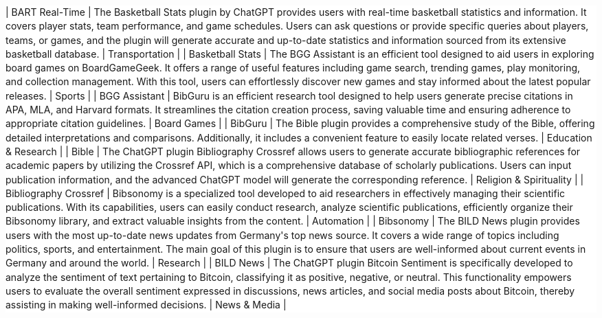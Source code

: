 | BART Real-Time                                      | The Basketball Stats plugin by ChatGPT provides users with real-time basketball statistics and information. It covers player stats, team performance, and game schedules. Users can ask questions or provide specific queries about players, teams, or games, and the plugin will generate accurate and up-to-date statistics and information sourced from its extensive basketball database.                                                                                                                                                                                                                                                | Transportation                    |
| Basketball Stats                                    | The BGG Assistant is an efficient tool designed to aid users in exploring board games on BoardGameGeek. It offers a range of useful features including game search, trending games, play monitoring, and collection management. With this tool, users can effortlessly discover new games and stay informed about the latest popular releases.                                                                                                                                                                                                                                                                                               | Sports                            |
| BGG Assistant                                       | BibGuru is an efficient research tool designed to help users generate precise citations in APA, MLA, and Harvard formats. It streamlines the citation creation process, saving valuable time and ensuring adherence to appropriate citation guidelines.                                                                                                                                                                                                                                                                                                                                                                                      | Board Games                       |
| BibGuru                                             | The Bible plugin provides a comprehensive study of the Bible, offering detailed interpretations and comparisons. Additionally, it includes a convenient feature to easily locate related verses.                                                                                                                                                                                                                                                                                                                                                                                                                                             | Education & Research              |
| Bible                                               | The ChatGPT plugin Bibliography Crossref allows users to generate accurate bibliographic references for academic papers by utilizing the Crossref API, which is a comprehensive database of scholarly publications. Users can input publication information, and the advanced ChatGPT model will generate the corresponding reference.                                                                                                                                                                                                                                                                                                       | Religion & Spirituality           |
| Bibliography Crossref                               | Bibsonomy is a specialized tool developed to aid researchers in effectively managing their scientific publications. With its capabilities, users can easily conduct research, analyze scientific publications, efficiently organize their Bibsonomy library, and extract valuable insights from the content.                                                                                                                                                                                                                                                                                                                                 | Automation                        |
| Bibsonomy                                           | The BILD News plugin provides users with the most up-to-date news updates from Germany's top news source. It covers a wide range of topics including politics, sports, and entertainment. The main goal of this plugin is to ensure that users are well-informed about current events in Germany and around the world.                                                                                                                                                                                                                                                                                                                       | Research                          |
| BILD News                                           | The ChatGPT plugin Bitcoin Sentiment is specifically developed to analyze the sentiment of text pertaining to Bitcoin, classifying it as positive, negative, or neutral. This functionality empowers users to evaluate the overall sentiment expressed in discussions, news articles, and social media posts about Bitcoin, thereby assisting in making well-informed decisions.                                                                                                                                                                                                                                                             | News & Media                      |